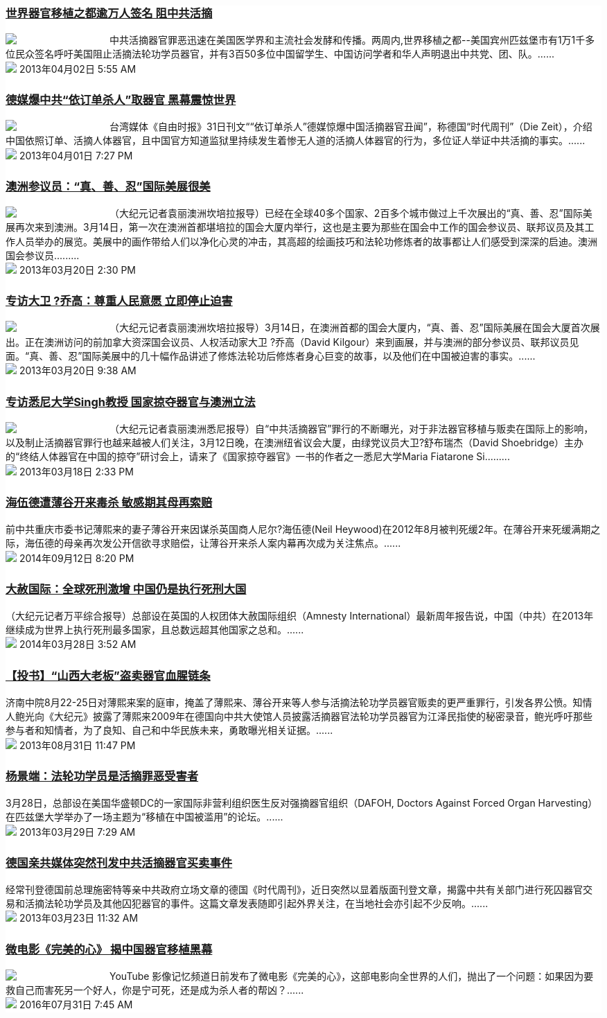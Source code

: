 <tr><td><h3><a href="https://github.com/hvrsuf251/djy/blob/master/gb/13/4/2/n3836751.md#1" target="_blank">世界器官移植之都逾万人签名 阻中共活摘</a><br></h3><a href="https://github.com/hvrsuf251/djy/blob/master/gb/13/4/2/n3836751.md#1" target="_blank"><img width="150" src="https://i.epochtimes.com/assets/uploads/2013/04/1303282340012003-150x120.jpg" align ="left"></a>中共活摘器官罪恶迅速在美国医学界和主流社会发酵和传播。两周内,世界移植之都--美国宾州匹兹堡市有1万1千多位民众签名呼吁美国阻止活摘法轮功学员器官，并有3百50多位中国留学生、中国访问学者和华人声明退出中共党、团、队。......<br><img align="bottom" src="https://www.epochtimes.com/assets/themes/djy/images/time.gif"> 2013年04月02日 5:55 AM							</td></tr>
<tr><td><h3><a href="https://github.com/hvrsuf251/djy/blob/master/gb/13/4/1/n3835965.md#1" target="_blank">德媒爆中共“依订单杀人”取器官 黑幕震惊世界</a><br></h3><a href="https://github.com/hvrsuf251/djy/blob/master/gb/13/4/1/n3835965.md#1" target="_blank"><img width="150" src="https://i.epochtimes.com/assets/uploads/2013/04/1303311459542482-150x120.jpg" align ="left"></a> 台湾媒体《自由时报》31日刊文““依订单杀人”德媒惊爆中国活摘器官丑闻”，称德国“时代周刊”（Die Zeit），介绍中国依照订单、活摘人体器官，且中国官方知道监狱里持续发生着惨无人道的活摘人体器官的行为，多位证人举证中共活摘的事实。......<br><img align="bottom" src="https://www.epochtimes.com/assets/themes/djy/images/time.gif"> 2013年04月01日 7:27 PM							</td></tr>
<tr><td><h3><a href="https://github.com/hvrsuf251/djy/blob/master/gb/13/3/20/n3827039.md#1" target="_blank">澳洲参议员：“真、善、忍”国际美展很美</a><br></h3><a href="https://github.com/hvrsuf251/djy/blob/master/gb/13/3/20/n3827039.md#1" target="_blank"><img width="150" src="https://i.epochtimes.com/assets/uploads/2013/03/1303200226212126-150x120.jpg" align ="left"></a>（大纪元记者袁丽澳洲坎培拉报导）已经在全球40多个国家、2百多个城市做过上千次展出的“真、善、忍”国际美展再次来到澳洲。3月14日，第一次在澳洲首都堪培拉的国会大厦内举行，这也是主要为那些在国会中工作的国会参议员、联邦议员及其工作人员举办的展览。美展中的画作带给人们以净化心灵的冲击，其高超的绘画技巧和法轮功修炼者的故事都让人们感受到深深的启迪。澳洲国会参议员.........<br><img align="bottom" src="https://www.epochtimes.com/assets/themes/djy/images/time.gif"> 2013年03月20日 2:30 PM							</td></tr>
<tr><td><h3><a href="https://github.com/hvrsuf251/djy/blob/master/gb/13/3/19/n3826499.md#1" target="_blank">专访大卫 ?乔高：尊重人民意愿 立即停止迫害</a><br></h3><a href="https://github.com/hvrsuf251/djy/blob/master/gb/13/3/19/n3826499.md#1" target="_blank"><img width="150" src="https://i.epochtimes.com/assets/uploads/2013/03/1303190936022126-150x120.jpg" align ="left"></a>（大纪元记者袁丽澳洲坎培拉报导）3月14日，在澳洲首都的国会大厦内，“真、善、忍”国际美展在国会大厦首次展出。正在澳洲访问的前加拿大资深国会议员、人权活动家大卫 ?乔高（David Kilgour）来到画展，并与澳洲的部分参议员、联邦议员见面。“真、善、忍”国际美展中的几十幅作品讲述了修炼法轮功后修炼者身心巨变的故事，以及他们在中国被迫害的事实。......<br><img align="bottom" src="https://www.epochtimes.com/assets/themes/djy/images/time.gif"> 2013年03月20日 9:38 AM							</td></tr>
<tr><td><h3><a href="https://github.com/hvrsuf251/djy/blob/master/gb/13/3/18/n3825309.md#1" target="_blank">专访悉尼大学Singh教授 国家掠夺器官与澳洲立法</a><br></h3><a href="https://github.com/hvrsuf251/djy/blob/master/gb/13/3/18/n3825309.md#1" target="_blank"><img width="150" src="https://i.epochtimes.com/assets/uploads/2013/03/1303180526272126-150x120.jpg" align ="left"></a>（大纪元记者袁丽澳洲悉尼报导）自“中共活摘器官”罪行的不断曝光，对于非法器官移植与贩卖在国际上的影响，以及制止活摘器官罪行也越来越被人们关注，3月12日晚，在澳洲纽省议会大厦，由绿党议员大卫?舒布瑞杰（David Shoebridge）主办的“终结人体器官在中国的掠夺”研讨会上，请来了《国家掠夺器官》一书的作者之一悉尼大学Maria Fiatarone Si.........<br><img align="bottom" src="https://www.epochtimes.com/assets/themes/djy/images/time.gif"> 2013年03月18日 2:33 PM							</td></tr>
<tr><td><h3><a href="https://github.com/hvrsuf251/djy/blob/master/gb/14/9/12/n4247094.md#1" target="_blank">海伍德遭薄谷开来毒杀  敏感期其母再索赔</a><br></h3>前中共重庆市委书记薄熙来的妻子薄谷开来因谋杀英国商人尼尔?海伍德(Neil Heywood)在2012年8月被判死缓2年。在薄谷开来死缓满期之际，海伍德的母亲再次发公开信欲寻求赔偿，让薄谷开来杀人案内幕再次成为关注焦点。......<br><img align="bottom" src="https://www.epochtimes.com/assets/themes/djy/images/time.gif"> 2014年09月12日 8:20 PM							</td></tr>
<tr><td><h3><a href="https://github.com/hvrsuf251/djy/blob/master/gb/14/3/28/n4117289.md#1" target="_blank">大赦国际：全球死刑激增 中国仍是执行死刑大国</a><br></h3>（大纪元记者万平综合报导）总部设在英国的人权团体大赦国际组织（Amnesty International）最新周年报告说，中国（中共）在2013年继续成为世界上执行死刑最多国家，且总数远超其他国家之总和。......<br><img align="bottom" src="https://www.epochtimes.com/assets/themes/djy/images/time.gif"> 2014年03月28日 3:52 AM							</td></tr>
<tr><td><h3><a href="https://github.com/hvrsuf251/djy/blob/master/gb/13/8/31/n3953994.md#1" target="_blank">【投书】“山西大老板”盗卖器官血腥链条</a><br></h3>济南中院8月22-25日对薄熙来案的庭审，掩盖了薄熙来、薄谷开来等人参与活摘法轮功学员器官贩卖的更严重罪行，引发各界公愤。知情人鲍光向《大纪元》披露了薄熙来2009年在德国向中共大使馆人员披露活摘器官法轮功学员器官为江泽民指使的秘密录音，鲍光呼吁那些参与者和知情者，为了良知、自己和中华民族未来，勇敢曝光相关证据。......<br><img align="bottom" src="https://www.epochtimes.com/assets/themes/djy/images/time.gif"> 2013年08月31日 11:47 PM							</td></tr>
<tr><td><h3><a href="https://github.com/hvrsuf251/djy/blob/master/gb/13/3/29/n3833972.md#1" target="_blank">杨景端：法轮功学员是活摘罪恶受害者</a><br></h3>3月28日，总部设在美国华盛顿DC的一家国际非营利组织医生反对强摘器官组织（DAFOH, Doctors Against Forced Organ Harvesting）在匹兹堡大学举办了一场主题为“移植在中国被滥用”的论坛。......<br><img align="bottom" src="https://www.epochtimes.com/assets/themes/djy/images/time.gif"> 2013年03月29日 7:29 AM							</td></tr>
<tr><td><h3><a href="https://github.com/hvrsuf251/djy/blob/master/gb/13/3/23/n3829465.md#1" target="_blank">德国亲共媒体突然刊发中共活摘器官买卖事件</a><br></h3>经常刊登德国前总理施密特等亲中共政府立场文章的德国《时代周刊》，近日突然以显着版面刊登文章，揭露中共有关部门进行死囚器官交易和活摘法轮功学员及其他囚犯器官的事件。这篇文章发表随即引起外界关注，在当地社会亦引起不少反响。......<br><img align="bottom" src="https://www.epochtimes.com/assets/themes/djy/images/time.gif"> 2013年03月23日 11:32 AM							</td></tr>
<tr><td><h3><a href="https://github.com/hvrsuf251/djy/blob/master/gb/16/7/30/n8152982.md#1" target="_blank">微电影《完美的心》 揭中国器官移植黑幕</a><br></h3><a href="https://github.com/hvrsuf251/djy/blob/master/gb/16/7/30/n8152982.md#1" target="_blank"><img width="150" src="https://i.epochtimes.com/assets/uploads/2016/07/13533026-150x120.jpg" align ="left"></a>YouTube 影像记忆频道日前发布了微电影《完美的心》，这部电影向全世界的人们，抛出了一个问题：如果因为要救自己而害死另一个好人，你是宁可死，还是成为杀人者的帮凶？......<br><img align="bottom" src="https://www.epochtimes.com/assets/themes/djy/images/time.gif"> 2016年07月31日 7:45 AM							</td></tr>